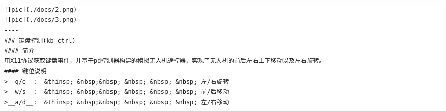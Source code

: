     ![pic](./docs/2.png)
    ![pic](./docs/3.png)
    ----
    ### 键盘控制(kb_ctrl)
    #### 简介
    用X11协议获取键盘事件，并基于pd控制器构建的模拟无人机遥控器，实现了无人机的前后左右上下移动以及左右旋转。
    #### 键位说明
    >__q/e__:  &thinsp; &nbsp;&nbsp; &nbsp; &nbsp; &nbsp; 左/右旋转    
    >__w/s__:  &thinsp; &nbsp;&nbsp; &nbsp; &nbsp; &nbsp; 前/后移动  
    >__a/d__:  &thinsp; &nbsp;&nbsp; &nbsp; &nbsp; &nbsp; 左/右移动   